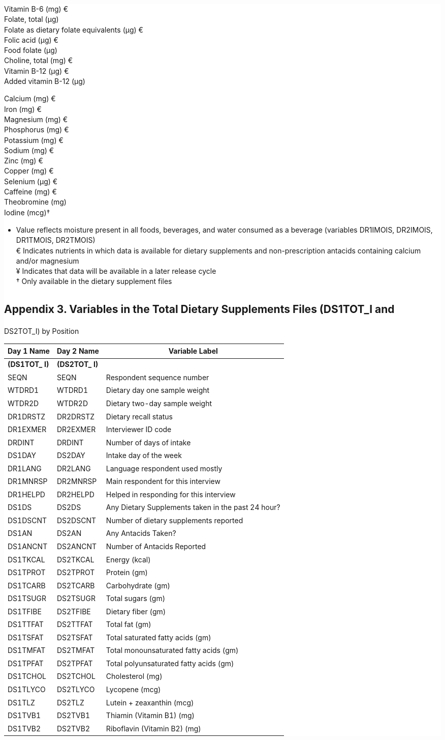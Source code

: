 Vitamin B-6 (mg) €  
Folate, total (µg)  
Folate as dietary folate equivalents (µg) €  
Folic acid (µg) €  
Food folate (µg)  
Choline, total (mg) €  
Vitamin B-12 (µg) €  
Added vitamin B-12 (µg)

Calcium (mg) €  
Iron (mg) €  
Magnesium (mg) €  
Phosphorus (mg) €  
Potassium (mg) €  
Sodium (mg) €  
Zinc (mg) €  
Copper (mg) €  
Selenium (µg) €  
Caffeine (mg) €  
Theobromine (mg)  
Iodine (mcg)†  
  
* Value reflects moisture present in all foods, beverages, and water consumed as a beverage (variables DR1IMOIS, DR2IMOIS, DR1TMOIS, DR2TMOIS)   
€ Indicates nutrients in which data is available for dietary supplements and
non-prescription antacids containing calcium and/or magnesium  
¥ Indicates that data will be available in a later release cycle  
† Only available in the dietary supplement files

## Appendix 3. Variables in the Total Dietary Supplements Files (DS1TOT_I and
DS2TOT_I) by Position

**Day 1 Name** | **Day 2 Name** | **Variable Label**  
---|---|---  
**(DS1TOT_ I)** | **(DS2TOT_ I)** |   
SEQN | SEQN | Respondent sequence number  
WTDRD1 | WTDRD1 | Dietary day one sample weight  
WTDR2D | WTDR2D | Dietary two-day sample weight  
DR1DRSTZ | DR2DRSTZ | Dietary recall status  
DR1EXMER | DR2EXMER | Interviewer ID code  
DRDINT | DRDINT | Number of days of intake  
DS1DAY | DS2DAY | Intake day of the week  
DR1LANG | DR2LANG | Language respondent used mostly  
DR1MNRSP | DR2MNRSP | Main respondent for this interview  
DR1HELPD | DR2HELPD | Helped in responding for this interview  
DS1DS | DS2DS | Any Dietary Supplements taken in the past 24 hour?  
DS1DSCNT | DS2DSCNT | Number of dietary supplements reported  
DS1AN | DS2AN | Any Antacids Taken?  
DS1ANCNT | DS2ANCNT | Number of Antacids Reported  
DS1TKCAL | DS2TKCAL | Energy (kcal)  
DS1TPROT | DS2TPROT | Protein (gm)  
DS1TCARB | DS2TCARB | Carbohydrate (gm)  
DS1TSUGR | DS2TSUGR | Total sugars (gm)  
DS1TFIBE | DS2TFIBE | Dietary fiber (gm)  
DS1TTFAT | DS2TTFAT | Total fat (gm)  
DS1TSFAT | DS2TSFAT | Total saturated fatty acids (gm)  
DS1TMFAT | DS2TMFAT | Total monounsaturated fatty acids (gm)  
DS1TPFAT | DS2TPFAT | Total polyunsaturated fatty acids (gm)  
DS1TCHOL | DS2TCHOL | Cholesterol (mg)  
DS1TLYCO | DS2TLYCO | Lycopene (mcg)  
DS1TLZ | DS2TLZ | Lutein + zeaxanthin (mcg)  
DS1TVB1 | DS2TVB1 | Thiamin (Vitamin B1) (mg)  
DS1TVB2 | DS2TVB2 | Riboflavin (Vitamin B2) (mg)  